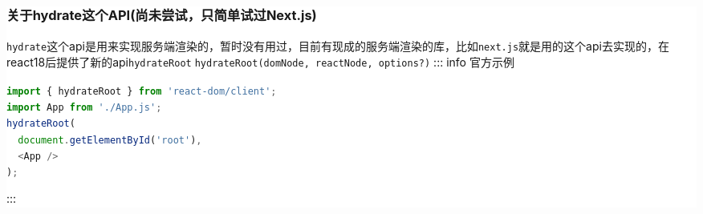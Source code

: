 ### 关于hydrate这个API(尚未尝试，只简单试过Next.js)
`hydrate`这个api是用来实现服务端渲染的，暂时没有用过，目前有现成的服务端渲染的库，比如`next.js`就是用的这个api去实现的，在react18后提供了新的api`hydrateRoot`
`hydrateRoot(domNode, reactNode, options?)`
::: info 官方示例
```js
import { hydrateRoot } from 'react-dom/client';
import App from './App.js';
hydrateRoot(
  document.getElementById('root'),
  <App />
);
```
:::